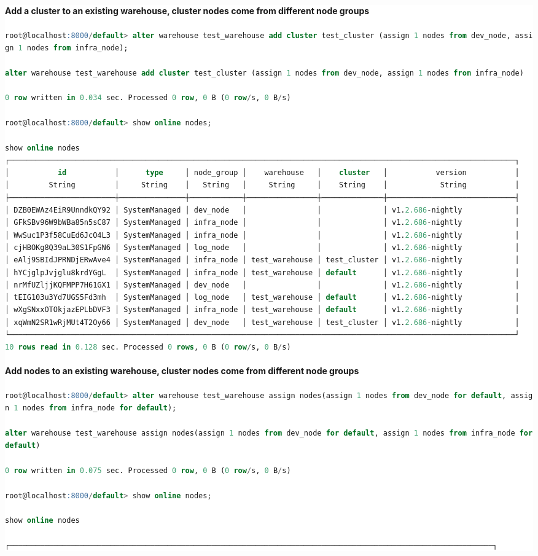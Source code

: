 #### Add a cluster to an existing warehouse, cluster nodes come from different node groups
```sql
root@localhost:8000/default> alter warehouse test_warehouse add cluster test_cluster (assign 1 nodes from dev_node, assign 1 nodes from infra_node);

alter warehouse test_warehouse add cluster test_cluster (assign 1 nodes from dev_node, assign 1 nodes from infra_node)

0 row written in 0.034 sec. Processed 0 row, 0 B (0 row/s, 0 B/s)

root@localhost:8000/default> show online nodes;

show online nodes
┌───────────────────────────────────────────────────────────────────────────────────────────────────────────────────┐
│           id           │      type     │ node_group │    warehouse   │    cluster   │           version           │
│         String         │     String    │   String   │     String     │    String    │            String           │
├────────────────────────┼───────────────┼────────────┼────────────────┼──────────────┼─────────────────────────────┤
│ DZB0EWAz4EiR9UnndkQY92 │ SystemManaged │ dev_node   │                │              │ v1.2.686-nightly            │
│ GFkSBv96W9bWBa85n5sC87 │ SystemManaged │ infra_node │                │              │ v1.2.686-nightly            │
│ WwSuc1P3f58CuEd6JcO4L3 │ SystemManaged │ infra_node │                │              │ v1.2.686-nightly            │
│ cjHBOKg8Q39aL30S1FpGN6 │ SystemManaged │ log_node   │                │              │ v1.2.686-nightly            │
│ eAlj9SBIdJPRNDjERwAve4 │ SystemManaged │ infra_node │ test_warehouse │ test_cluster │ v1.2.686-nightly            │
│ hYCjglpJvjglu8krdYGgL  │ SystemManaged │ infra_node │ test_warehouse │ default      │ v1.2.686-nightly            │
│ nrMfUZljjKQFMPP7H61GX1 │ SystemManaged │ dev_node   │                │              │ v1.2.686-nightly            │
│ tEIG103u3Yd7UGS5Fd3mh  │ SystemManaged │ log_node   │ test_warehouse │ default      │ v1.2.686-nightly            │
│ wXgSNxxOTOkjazEPLbDVF3 │ SystemManaged │ infra_node │ test_warehouse │ default      │ v1.2.686-nightly            │
│ xqWmN2SR1wRjMUt4T2Oy66 │ SystemManaged │ dev_node   │ test_warehouse │ test_cluster │ v1.2.686-nightly            │
└───────────────────────────────────────────────────────────────────────────────────────────────────────────────────┘
10 rows read in 0.128 sec. Processed 0 rows, 0 B (0 row/s, 0 B/s)
```

#### Add nodes to an existing warehouse, cluster nodes come from different node groups
```sql
root@localhost:8000/default> alter warehouse test_warehouse assign nodes(assign 1 nodes from dev_node for default, assign 1 nodes from infra_node for default);

alter warehouse test_warehouse assign nodes(assign 1 nodes from dev_node for default, assign 1 nodes from infra_node for default)

0 row written in 0.075 sec. Processed 0 row, 0 B (0 row/s, 0 B/s)

root@localhost:8000/default> show online nodes;

show online nodes

┌──────────────────────────────────────────────────────────────────────────────────────────────────────────────┐
```